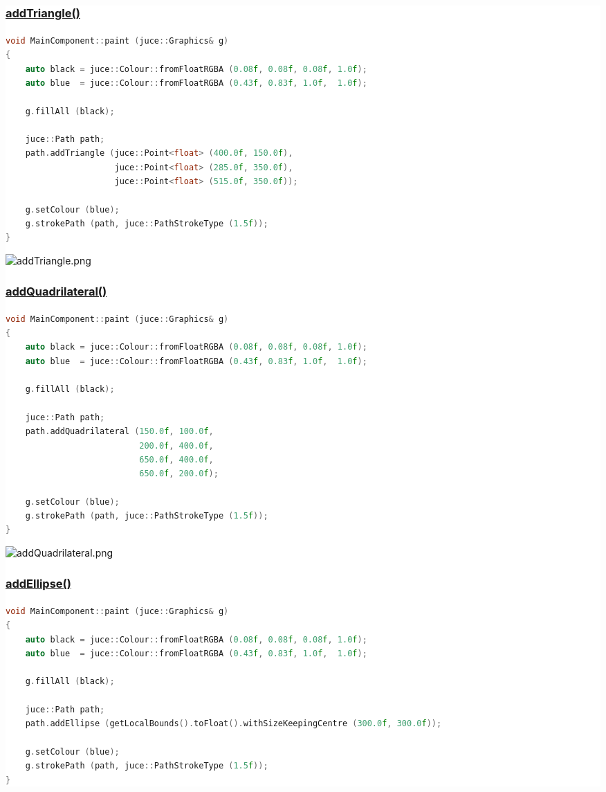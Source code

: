 ### [addTriangle()](https://docs.juce.com/master/classPath.html#a5916146ffb0f70bbba6a4c72b7f0c3f1)

```c++
void MainComponent::paint (juce::Graphics& g)
{
    auto black = juce::Colour::fromFloatRGBA (0.08f, 0.08f, 0.08f, 1.0f);
    auto blue  = juce::Colour::fromFloatRGBA (0.43f, 0.83f, 1.0f,  1.0f);

    g.fillAll (black);

    juce::Path path;
    path.addTriangle (juce::Point<float> (400.0f, 150.0f),
                      juce::Point<float> (285.0f, 350.0f),
                      juce::Point<float> (515.0f, 350.0f));

    g.setColour (blue);
    g.strokePath (path, juce::PathStrokeType (1.5f));
}
```

![addTriangle.png](/images/juce-path-add-examples/addTriangle.png)

### [addQuadrilateral()](https://docs.juce.com/master/classPath.html#aced2dafcb8a12f73fcffe032def577be)

```c++
void MainComponent::paint (juce::Graphics& g)
{
    auto black = juce::Colour::fromFloatRGBA (0.08f, 0.08f, 0.08f, 1.0f);
    auto blue  = juce::Colour::fromFloatRGBA (0.43f, 0.83f, 1.0f,  1.0f);

    g.fillAll (black);

    juce::Path path;
    path.addQuadrilateral (150.0f, 100.0f,
                           200.0f, 400.0f,
                           650.0f, 400.0f,
                           650.0f, 200.0f);

    g.setColour (blue);
    g.strokePath (path, juce::PathStrokeType (1.5f));
}
```

![addQuadrilateral.png](/images/juce-path-add-examples/addQuadrilateral.png)

### [addEllipse()](https://docs.juce.com/master/classPath.html#a34e131589e312853641df2fd6ca22579)

```c++
void MainComponent::paint (juce::Graphics& g)
{
    auto black = juce::Colour::fromFloatRGBA (0.08f, 0.08f, 0.08f, 1.0f);
    auto blue  = juce::Colour::fromFloatRGBA (0.43f, 0.83f, 1.0f,  1.0f);

    g.fillAll (black);

    juce::Path path;
    path.addEllipse (getLocalBounds().toFloat().withSizeKeepingCentre (300.0f, 300.0f));

    g.setColour (blue);
    g.strokePath (path, juce::PathStrokeType (1.5f));
}
```